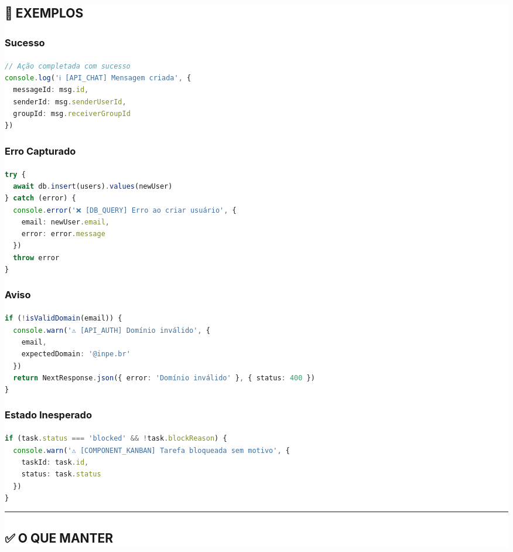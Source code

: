 
## 📝 **EXEMPLOS**

### **Sucesso**

```typescript
// Ação completada com sucesso
console.log('ℹ️ [API_CHAT] Mensagem criada', {
  messageId: msg.id,
  senderId: msg.senderUserId,
  groupId: msg.receiverGroupId
})
```

### **Erro Capturado**

```typescript
try {
  await db.insert(users).values(newUser)
} catch (error) {
  console.error('❌ [DB_QUERY] Erro ao criar usuário', {
    email: newUser.email,
    error: error.message
  })
  throw error
}
```

### **Aviso**

```typescript
if (!isValidDomain(email)) {
  console.warn('⚠️ [API_AUTH] Domínio inválido', {
    email,
    expectedDomain: '@inpe.br'
  })
  return NextResponse.json({ error: 'Domínio inválido' }, { status: 400 })
}
```

### **Estado Inesperado**

```typescript
if (task.status === 'blocked' && !task.blockReason) {
  console.warn('⚠️ [COMPONENT_KANBAN] Tarefa bloqueada sem motivo', {
    taskId: task.id,
    status: task.status
  })
}
```

---

## ✅ **O QUE MANTER**
